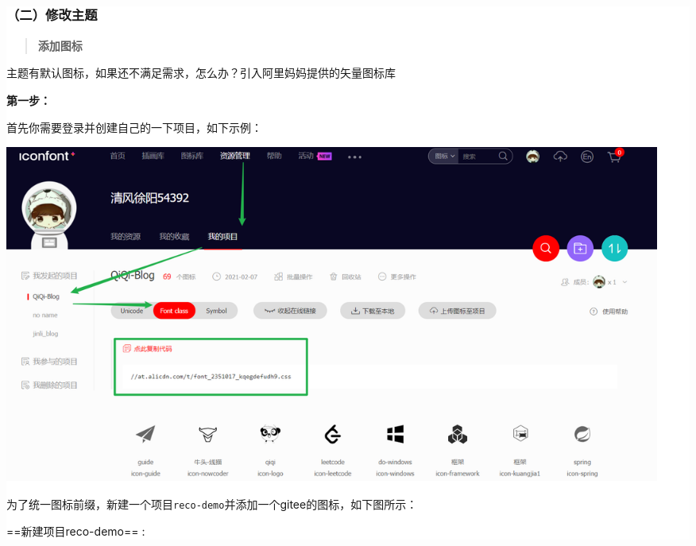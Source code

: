 

### （二）修改主题

> **添加图标**

主题有默认图标，如果还不满足需求，怎么办？引入阿里妈妈提供的矢量图标库

**第一步：**

首先你需要登录并创建自己的一下项目，如下示例：

<img src="./assets/vuepress08.png" style="zoom: 80%;" />



为了统一图标前缀，新建一个项目`reco-demo`并添加一个gitee的图标，如下图所示：

==新建项目reco-demo== :
